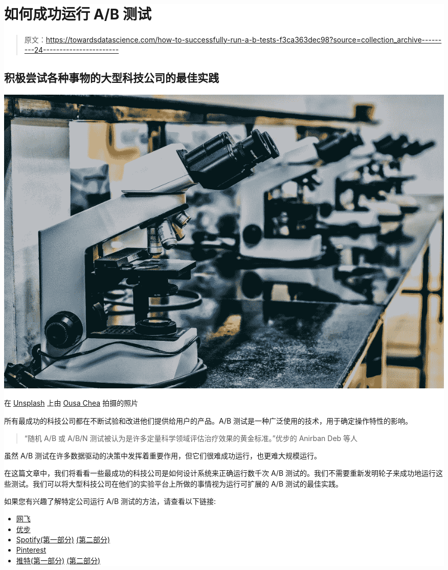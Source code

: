# 如何成功运行 A/B 测试

> 原文：<https://towardsdatascience.com/how-to-successfully-run-a-b-tests-f3ca363dec98?source=collection_archive---------24----------------------->

## 积极尝试各种事物的大型科技公司的最佳实践

![](img/1713660f94cf550ba3a781b99e71c729.png)

在 [Unsplash](https://unsplash.com/photos/gKUC4TMhOiY) 上由 [Ousa Chea](https://unsplash.com/@cheaousa) 拍摄的照片

所有最成功的科技公司都在不断试验和改进他们提供给用户的产品。A/B 测试是一种广泛使用的技术，用于确定操作特性的影响。

> “随机 A/B 或 A/B/N 测试被认为是许多定量科学领域评估治疗效果的黄金标准。”优步的 Anirban Deb 等人

虽然 A/B 测试在许多数据驱动的决策中发挥着重要作用，但它们很难成功运行，也更难大规模运行。

在这篇文章中，我们将看看一些最成功的科技公司是如何设计系统来正确运行数千次 A/B 测试的。我们不需要重新发明轮子来成功地运行这些测试。我们可以将大型科技公司在他们的实验平台上所做的事情视为运行可扩展的 A/B 测试的最佳实践。

如果您有兴趣了解特定公司运行 A/B 测试的方法，请查看以下链接:

*   [网飞](https://netflixtechblog.com/its-all-a-bout-testing-the-netflix-experimentation-platform-4e1ca458c15)
*   [优步](https://eng.uber.com/xp/)
*   [Spotify(第一部分)](https://engineering.atspotify.com/2020/10/29/spotifys-new-experimentation-platform-part-1/) [(第二部分)](https://engineering.atspotify.com/2020/11/02/spotifys-new-experimentation-platform-part-2/)
*   [Pinterest](https://medium.com/pinterest-engineering/building-pinterests-a-b-testing-platform-ab4934ace9f4)
*   [推特(第一部分)](https://blog.twitter.com/engineering/en_us/a/2015/the-what-and-why-of-product-experimentation-at-twitter-0.html) [(第二部分)](https://blog.twitter.com/engineering/en_us/a/2015/twitter-experimentation-technical-overview.html)
